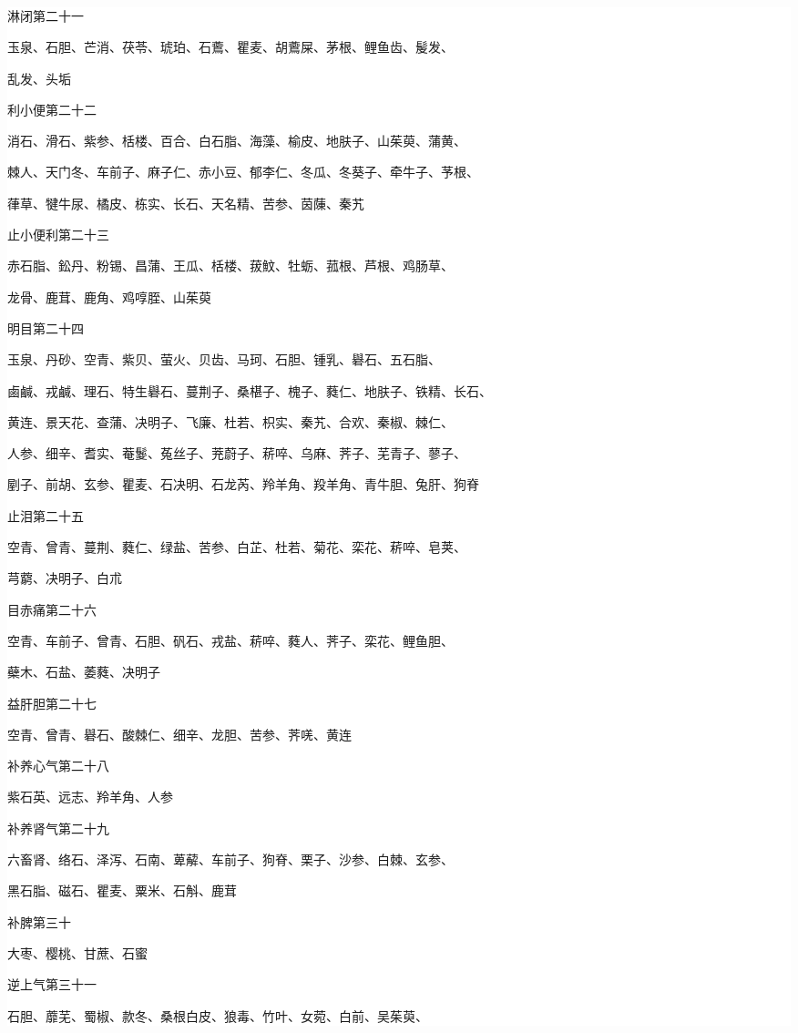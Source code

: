 淋闭第二十一

玉泉、石胆、芒消、茯苓、琥珀、石鷰、瞿麦、胡鷰屎、茅根、鲤鱼齿、髲发、

乱发、头垢

利小便第二十二

消石、滑石、紫参、栝楼、百合、白石脂、海藻、榆皮、地肤子、山茱萸、蒲黄、

棘人、天门冬、车前子、麻子仁、赤小豆、郁李仁、冬瓜、冬葵子、牵牛子、芧根、

葎草、犍牛尿、橘皮、栋实、长石、天名精、苦参、茵蔯、秦艽

止小便利第二十三

赤石脂、鈆丹、粉锡、昌蒲、王瓜、栝楼、菝魰、牡蛎、菰根、芦根、鸡肠草、

龙骨、鹿茸、鹿角、鸡啍胵、山茱萸

明目第二十四

玉泉、丹砂、空青、紫贝、萤火、贝齿、马珂、石胆、锺乳、礜石、五石脂、

鹵鹹、戎鹹、理石、特生礜石、蔓荆子、桑椹子、槐子、蕤仁、地肤子、铁精、长石、

黄连、景天花、查蒲、决明子、飞廉、杜若、枳实、秦艽、合欢、秦椒、棘仁、

人参、细辛、耆实、菴鬉、菟丝子、茺蔚子、菥啐、乌麻、荠子、芜青子、蓼子、

剭子、前胡、玄参、瞿麦、石决明、石龙芮、羚羊角、羖羊角、青牛胆、兔肝、狗脊

止泪第二十五

空青、曾青、蔓荆、蕤仁、绿盐、苦参、白芷、杜若、菊花、栾花、菥啐、皂荚、

芎藭、决明子、白朮

目赤痛第二十六

空青、车前子、曾青、石胆、矾石、戎盐、菥啐、蕤人、荠子、栾花、鲤鱼胆、

蘗木、石盐、萎蕤、决明子

益肝胆第二十七

空青、曾青、礜石、酸棘仁、细辛、龙胆、苦参、荠唴、黄连

补养心气第二十八

紫石英、远志、羚羊角、人参

补养肾气第二十九

六畜肾、络石、泽泻、石南、萆薢、车前子、狗脊、栗子、沙参、白棘、玄参、

黑石脂、磁石、瞿麦、粟米、石斛、鹿茸

补脾第三十

大枣、樱桃、甘蔗、石蜜

逆上气第三十一

石胆、蘼芜、蜀椒、款冬、桑根白皮、狼毒、竹叶、女菀、白前、吴茱萸、
